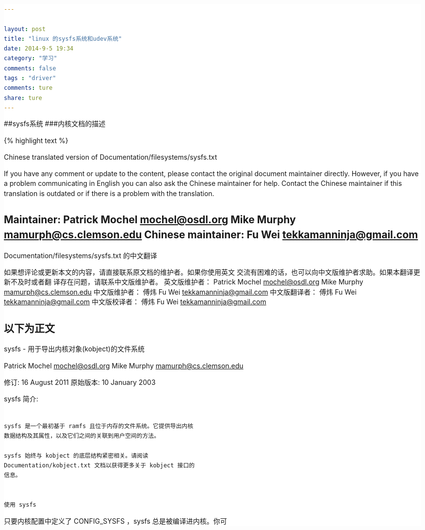 ```yaml
---

layout: post
title: "linux 的sysfs系统和udev系统"
date: 2014-9-5 19:34
category: "学习"
comments: false
tags : "driver"
comments: ture
share: ture 
---
```


##sysfs系统
###内核文档的描述

{% highlight text %}

Chinese translated version of Documentation/filesystems/sysfs.txt

If you have any comment or update to the content, please contact the
original document maintainer directly.  However, if you have a problem
communicating in English you can also ask the Chinese maintainer for
help.  Contact the Chinese maintainer if this translation is outdated
or if there is a problem with the translation.

Maintainer: Patrick Mochel	<mochel@osdl.org>
		Mike Murphy <mamurph@cs.clemson.edu>
Chinese maintainer: Fu Wei <tekkamanninja@gmail.com>
---------------------------------------------------------------------
Documentation/filesystems/sysfs.txt 的中文翻译

如果想评论或更新本文的内容，请直接联系原文档的维护者。如果你使用英文
交流有困难的话，也可以向中文版维护者求助。如果本翻译更新不及时或者翻
译存在问题，请联系中文版维护者。
英文版维护者： Patrick Mochel	<mochel@osdl.org>
		Mike Murphy <mamurph@cs.clemson.edu>
中文版维护者： 傅炜 Fu Wei <tekkamanninja@gmail.com>
中文版翻译者： 傅炜 Fu Wei <tekkamanninja@gmail.com>
中文版校译者： 傅炜 Fu Wei <tekkamanninja@gmail.com>


以下为正文
---------------------------------------------------------------------
sysfs - 用于导出内核对象(kobject)的文件系统

Patrick Mochel	<mochel@osdl.org>
Mike Murphy <mamurph@cs.clemson.edu>

修订:    16 August 2011
原始版本:   10 January 2003


sysfs 简介:
~~~~~~~~~~

sysfs 是一个最初基于 ramfs 且位于内存的文件系统。它提供导出内核
数据结构及其属性，以及它们之间的关联到用户空间的方法。

sysfs 始终与 kobject 的底层结构紧密相关。请阅读
Documentation/kobject.txt 文档以获得更多关于 kobject 接口的
信息。


使用 sysfs
~~~~~~~~~~~

只要内核配置中定义了 CONFIG_SYSFS ，sysfs 总是被编译进内核。你可